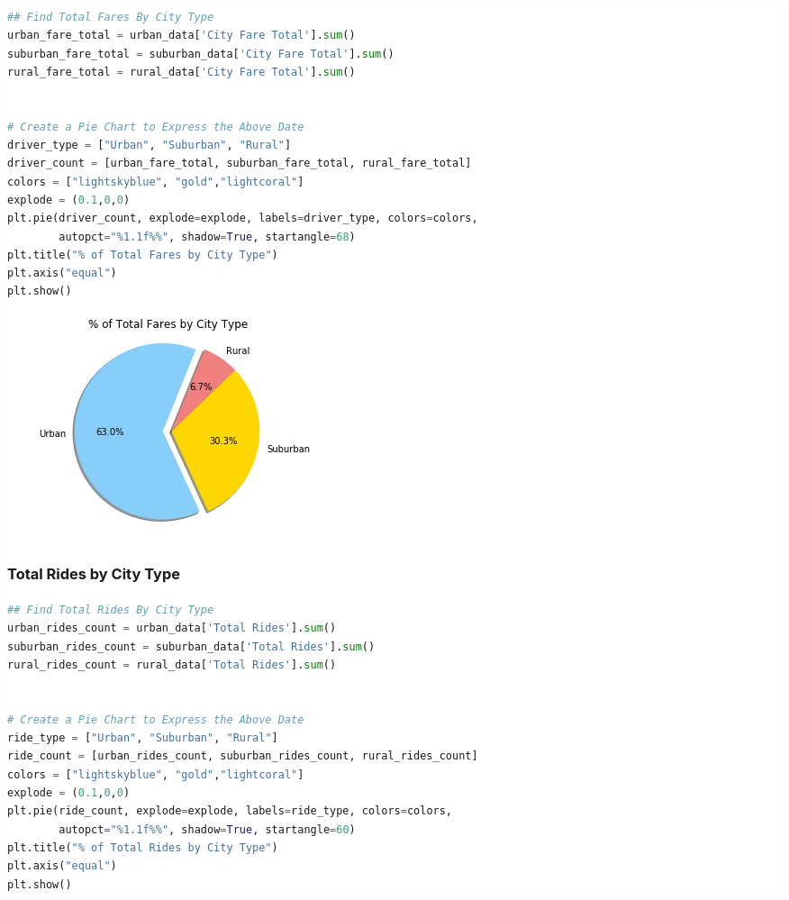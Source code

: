 
```python
## Find Total Fares By City Type
urban_fare_total = urban_data['City Fare Total'].sum()
suburban_fare_total = suburban_data['City Fare Total'].sum()
rural_fare_total = rural_data['City Fare Total'].sum()


# Create a Pie Chart to Express the Above Date
driver_type = ["Urban", "Suburban", "Rural"]
driver_count = [urban_fare_total, suburban_fare_total, rural_fare_total]
colors = ["lightskyblue", "gold","lightcoral"]
explode = (0.1,0,0)
plt.pie(driver_count, explode=explode, labels=driver_type, colors=colors,
       	autopct="%1.1f%%", shadow=True, startangle=68)
plt.title("% of Total Fares by City Type")
plt.axis("equal")
plt.show()
```


![png](output_12_0.png)


### Total Rides by City Type


```python
## Find Total Rides By City Type
urban_rides_count = urban_data['Total Rides'].sum()
suburban_rides_count = suburban_data['Total Rides'].sum()
rural_rides_count = rural_data['Total Rides'].sum()


# Create a Pie Chart to Express the Above Date
ride_type = ["Urban", "Suburban", "Rural"]
ride_count = [urban_rides_count, suburban_rides_count, rural_rides_count]
colors = ["lightskyblue", "gold","lightcoral"]
explode = (0.1,0,0)
plt.pie(ride_count, explode=explode, labels=ride_type, colors=colors,
       	autopct="%1.1f%%", shadow=True, startangle=60)
plt.title("% of Total Rides by City Type")
plt.axis("equal")
plt.show()

```
